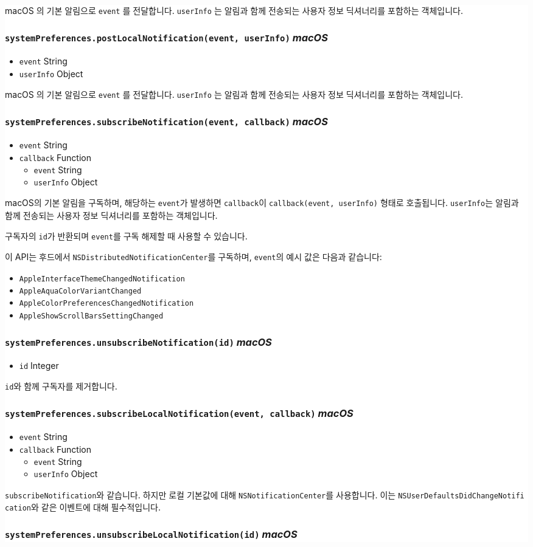 macOS 의 기본 알림으로 `event` 를 전달합니다. `userInfo` 는 알림과 함께 전송되는
사용자 정보 딕셔너리를 포함하는 객체입니다.

### `systemPreferences.postLocalNotification(event, userInfo)` _macOS_

* `event` String
* `userInfo` Object

macOS 의 기본 알림으로 `event` 를 전달합니다. `userInfo` 는 알림과 함께 전송되는
사용자 정보 딕셔너리를 포함하는 객체입니다.

### `systemPreferences.subscribeNotification(event, callback)` _macOS_

* `event` String
* `callback` Function
  * `event` String
  * `userInfo` Object

macOS의 기본 알림을 구독하며, 해당하는 `event`가 발생하면 `callback`이
`callback(event, userInfo)` 형태로 호출됩니다. `userInfo`는 알림과 함께 전송되는
사용자 정보 딕셔너리를 포함하는 객체입니다.

구독자의 `id`가 반환되며 `event`를 구독 해제할 때 사용할 수 있습니다.

이 API는 후드에서 `NSDistributedNotificationCenter`를 구독하며, `event`의 예시
값은 다음과 같습니다:

* `AppleInterfaceThemeChangedNotification`
* `AppleAquaColorVariantChanged`
* `AppleColorPreferencesChangedNotification`
* `AppleShowScrollBarsSettingChanged`

### `systemPreferences.unsubscribeNotification(id)` _macOS_

* `id` Integer

`id`와 함께 구독자를 제거합니다.

### `systemPreferences.subscribeLocalNotification(event, callback)` _macOS_

* `event` String
* `callback` Function
  * `event` String
  * `userInfo` Object

`subscribeNotification`와 같습니다. 하지만 로컬 기본값에 대해
`NSNotificationCenter`를 사용합니다. 이는 `NSUserDefaultsDidChangeNotification`와
같은 이벤트에 대해 필수적입니다.

### `systemPreferences.unsubscribeLocalNotification(id)` _macOS_
